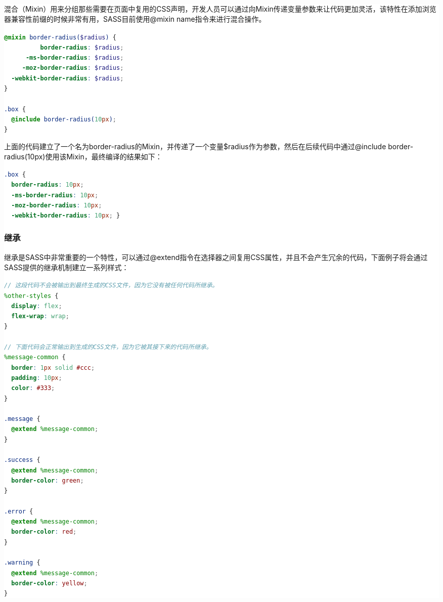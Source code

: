 混合（Mixin）用来分组那些需要在页面中复用的CSS声明，开发人员可以通过向Mixin传递变量参数来让代码更加灵活，该特性在添加浏览器兼容性前缀的时候非常有用，SASS目前使用@mixin name指令来进行混合操作。

```scss
@mixin border-radius($radius) {
          border-radius: $radius;
      -ms-border-radius: $radius;
     -moz-border-radius: $radius;
  -webkit-border-radius: $radius;
}

.box {
  @include border-radius(10px);
}
```

上面的代码建立了一个名为border-radius的Mixin，并传递了一个变量$radius作为参数，然后在后续代码中通过@include border-radius(10px)使用该Mixin，最终编译的结果如下：

```scss
.box {
  border-radius: 10px;
  -ms-border-radius: 10px;
  -moz-border-radius: 10px;
  -webkit-border-radius: 10px; }
```

### 继承

继承是SASS中非常重要的一个特性，可以通过@extend指令在选择器之间复用CSS属性，并且不会产生冗余的代码，下面例子将会通过SASS提供的继承机制建立一系列样式：

```scss
// 这段代码不会被输出到最终生成的CSS文件，因为它没有被任何代码所继承。
%other-styles {
  display: flex;
  flex-wrap: wrap;
}

// 下面代码会正常输出到生成的CSS文件，因为它被其接下来的代码所继承。
%message-common {
  border: 1px solid #ccc;
  padding: 10px;
  color: #333;
}

.message {
  @extend %message-common;
}

.success {
  @extend %message-common;
  border-color: green;
}

.error {
  @extend %message-common;
  border-color: red;
}

.warning {
  @extend %message-common;
  border-color: yellow;
}
```
